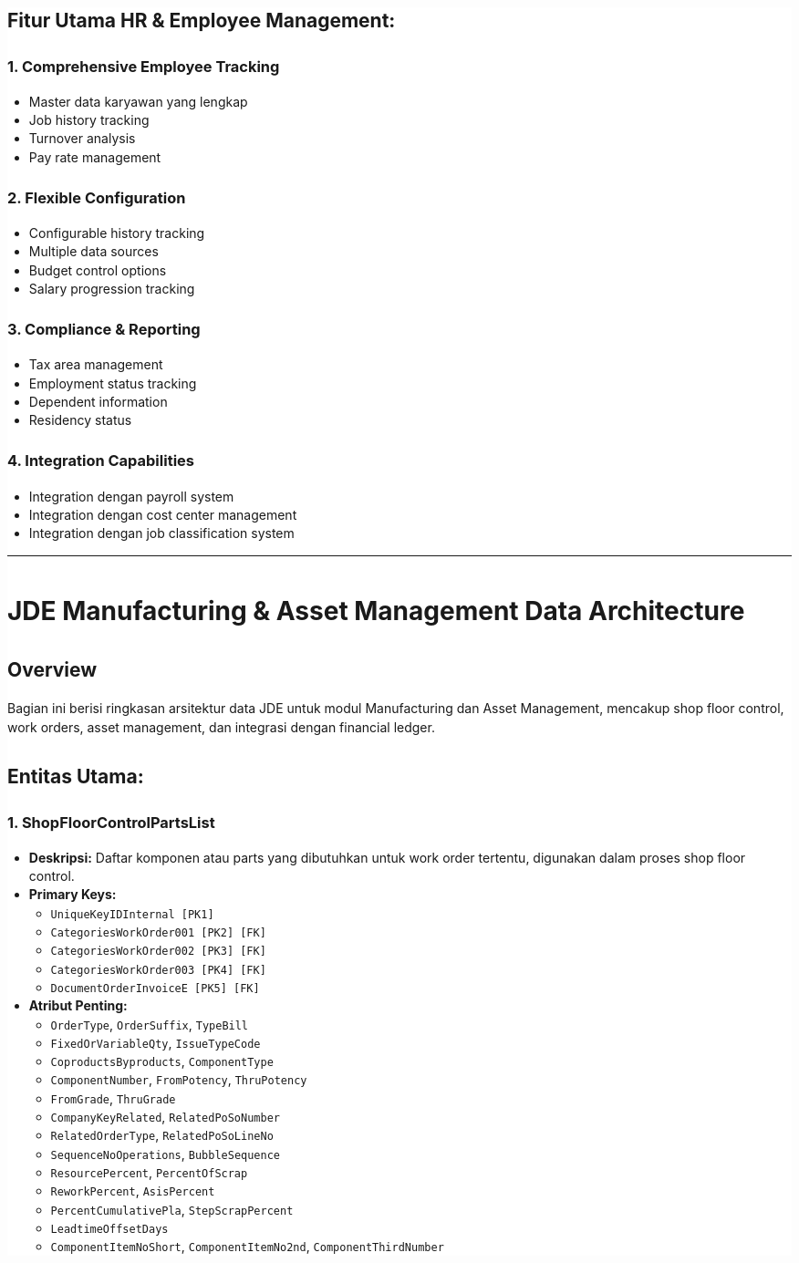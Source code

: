 ## Fitur Utama HR & Employee Management:

### 1. Comprehensive Employee Tracking
- Master data karyawan yang lengkap
- Job history tracking
- Turnover analysis
- Pay rate management

### 2. Flexible Configuration
- Configurable history tracking
- Multiple data sources
- Budget control options
- Salary progression tracking

### 3. Compliance & Reporting
- Tax area management
- Employment status tracking
- Dependent information
- Residency status

### 4. Integration Capabilities
- Integration dengan payroll system
- Integration dengan cost center management
- Integration dengan job classification system

---

# JDE Manufacturing & Asset Management Data Architecture

## Overview
Bagian ini berisi ringkasan arsitektur data JDE untuk modul Manufacturing dan Asset Management, mencakup shop floor control, work orders, asset management, dan integrasi dengan financial ledger.

## Entitas Utama:

### 1. ShopFloorControlPartsList
- **Deskripsi:** Daftar komponen atau parts yang dibutuhkan untuk work order tertentu, digunakan dalam proses shop floor control.
- **Primary Keys:**
  - `UniqueKeyIDInternal [PK1]`
  - `CategoriesWorkOrder001 [PK2] [FK]`
  - `CategoriesWorkOrder002 [PK3] [FK]`
  - `CategoriesWorkOrder003 [PK4] [FK]`
  - `DocumentOrderInvoiceE [PK5] [FK]`
- **Atribut Penting:**
  - `OrderType`, `OrderSuffix`, `TypeBill`
  - `FixedOrVariableQty`, `IssueTypeCode`
  - `CoproductsByproducts`, `ComponentType`
  - `ComponentNumber`, `FromPotency`, `ThruPotency`
  - `FromGrade`, `ThruGrade`
  - `CompanyKeyRelated`, `RelatedPoSoNumber`
  - `RelatedOrderType`, `RelatedPoSoLineNo`
  - `SequenceNoOperations`, `BubbleSequence`
  - `ResourcePercent`, `PercentOfScrap`
  - `ReworkPercent`, `AsisPercent`
  - `PercentCumulativePla`, `StepScrapPercent`
  - `LeadtimeOffsetDays`
  - `ComponentItemNoShort`, `ComponentItemNo2nd`, `ComponentThirdNumber`
